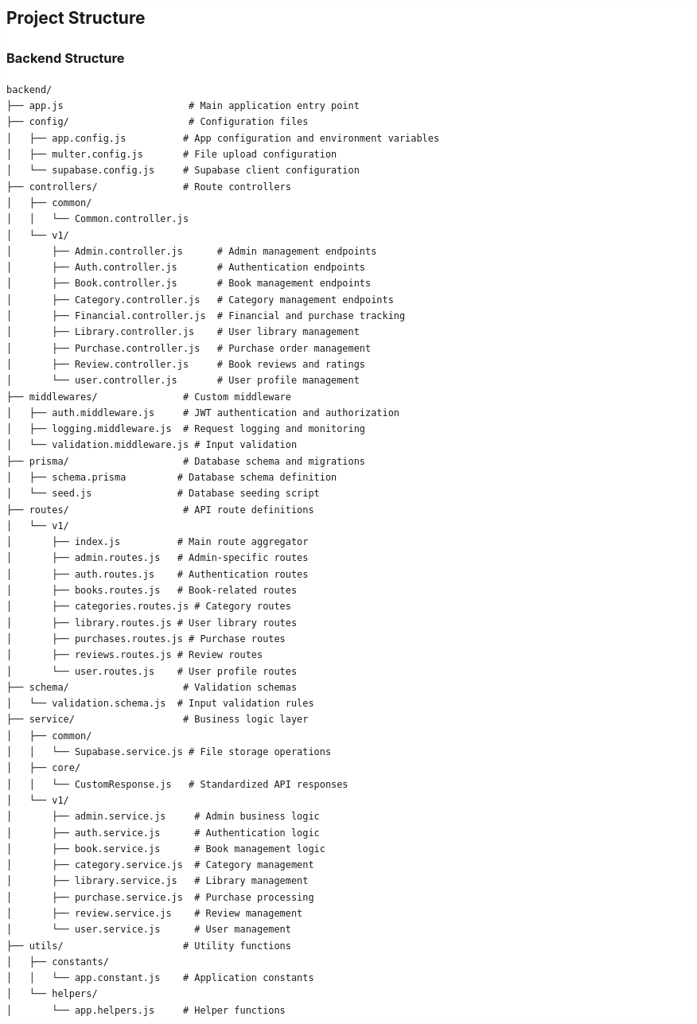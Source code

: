 ## Project Structure

### Backend Structure

```
backend/
├── app.js                      # Main application entry point
├── config/                     # Configuration files
│   ├── app.config.js          # App configuration and environment variables
│   ├── multer.config.js       # File upload configuration
│   └── supabase.config.js     # Supabase client configuration
├── controllers/               # Route controllers
│   ├── common/
│   │   └── Common.controller.js
│   └── v1/
│       ├── Admin.controller.js      # Admin management endpoints
│       ├── Auth.controller.js       # Authentication endpoints
│       ├── Book.controller.js       # Book management endpoints
│       ├── Category.controller.js   # Category management endpoints
│       ├── Financial.controller.js  # Financial and purchase tracking
│       ├── Library.controller.js    # User library management
│       ├── Purchase.controller.js   # Purchase order management
│       ├── Review.controller.js     # Book reviews and ratings
│       └── user.controller.js       # User profile management
├── middlewares/               # Custom middleware
│   ├── auth.middleware.js     # JWT authentication and authorization
│   ├── logging.middleware.js  # Request logging and monitoring
│   └── validation.middleware.js # Input validation
├── prisma/                    # Database schema and migrations
│   ├── schema.prisma         # Database schema definition
│   └── seed.js               # Database seeding script
├── routes/                    # API route definitions
│   └── v1/
│       ├── index.js          # Main route aggregator
│       ├── admin.routes.js   # Admin-specific routes
│       ├── auth.routes.js    # Authentication routes
│       ├── books.routes.js   # Book-related routes
│       ├── categories.routes.js # Category routes
│       ├── library.routes.js # User library routes
│       ├── purchases.routes.js # Purchase routes
│       ├── reviews.routes.js # Review routes
│       └── user.routes.js    # User profile routes
├── schema/                    # Validation schemas
│   └── validation.schema.js  # Input validation rules
├── service/                   # Business logic layer
│   ├── common/
│   │   └── Supabase.service.js # File storage operations
│   ├── core/
│   │   └── CustomResponse.js   # Standardized API responses
│   └── v1/
│       ├── admin.service.js     # Admin business logic
│       ├── auth.service.js      # Authentication logic
│       ├── book.service.js      # Book management logic
│       ├── category.service.js  # Category management
│       ├── library.service.js   # Library management
│       ├── purchase.service.js  # Purchase processing
│       ├── review.service.js    # Review management
│       └── user.service.js      # User management
├── utils/                     # Utility functions
│   ├── constants/
│   │   └── app.constant.js    # Application constants
│   └── helpers/
│       └── app.helpers.js     # Helper functions
```